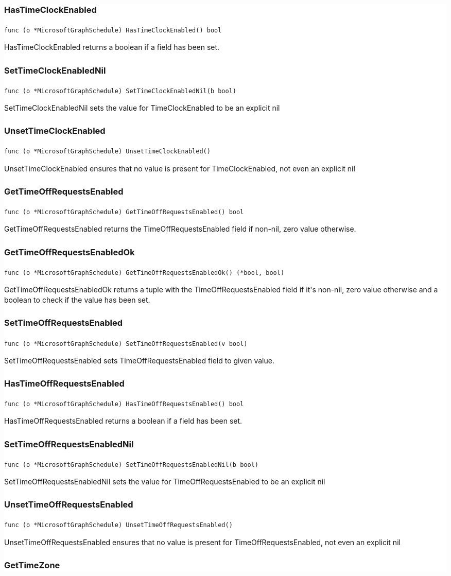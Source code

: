 ### HasTimeClockEnabled

`func (o *MicrosoftGraphSchedule) HasTimeClockEnabled() bool`

HasTimeClockEnabled returns a boolean if a field has been set.

### SetTimeClockEnabledNil

`func (o *MicrosoftGraphSchedule) SetTimeClockEnabledNil(b bool)`

 SetTimeClockEnabledNil sets the value for TimeClockEnabled to be an explicit nil

### UnsetTimeClockEnabled
`func (o *MicrosoftGraphSchedule) UnsetTimeClockEnabled()`

UnsetTimeClockEnabled ensures that no value is present for TimeClockEnabled, not even an explicit nil
### GetTimeOffRequestsEnabled

`func (o *MicrosoftGraphSchedule) GetTimeOffRequestsEnabled() bool`

GetTimeOffRequestsEnabled returns the TimeOffRequestsEnabled field if non-nil, zero value otherwise.

### GetTimeOffRequestsEnabledOk

`func (o *MicrosoftGraphSchedule) GetTimeOffRequestsEnabledOk() (*bool, bool)`

GetTimeOffRequestsEnabledOk returns a tuple with the TimeOffRequestsEnabled field if it's non-nil, zero value otherwise
and a boolean to check if the value has been set.

### SetTimeOffRequestsEnabled

`func (o *MicrosoftGraphSchedule) SetTimeOffRequestsEnabled(v bool)`

SetTimeOffRequestsEnabled sets TimeOffRequestsEnabled field to given value.

### HasTimeOffRequestsEnabled

`func (o *MicrosoftGraphSchedule) HasTimeOffRequestsEnabled() bool`

HasTimeOffRequestsEnabled returns a boolean if a field has been set.

### SetTimeOffRequestsEnabledNil

`func (o *MicrosoftGraphSchedule) SetTimeOffRequestsEnabledNil(b bool)`

 SetTimeOffRequestsEnabledNil sets the value for TimeOffRequestsEnabled to be an explicit nil

### UnsetTimeOffRequestsEnabled
`func (o *MicrosoftGraphSchedule) UnsetTimeOffRequestsEnabled()`

UnsetTimeOffRequestsEnabled ensures that no value is present for TimeOffRequestsEnabled, not even an explicit nil
### GetTimeZone
